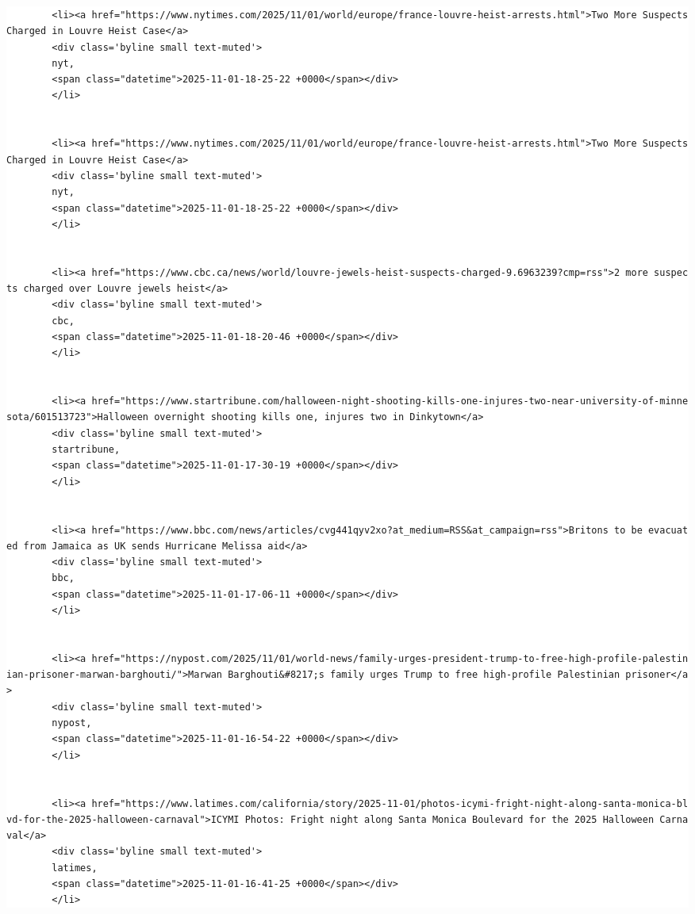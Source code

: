 
            <li><a href="https://www.nytimes.com/2025/11/01/world/europe/france-louvre-heist-arrests.html">Two More Suspects Charged in Louvre Heist Case</a>
            <div class='byline small text-muted'>
            nyt, 
            <span class="datetime">2025-11-01-18-25-22 +0000</span></div>
            </li>
        

            <li><a href="https://www.nytimes.com/2025/11/01/world/europe/france-louvre-heist-arrests.html">Two More Suspects Charged in Louvre Heist Case</a>
            <div class='byline small text-muted'>
            nyt, 
            <span class="datetime">2025-11-01-18-25-22 +0000</span></div>
            </li>
        

            <li><a href="https://www.cbc.ca/news/world/louvre-jewels-heist-suspects-charged-9.6963239?cmp=rss">2 more suspects charged over Louvre jewels heist</a>
            <div class='byline small text-muted'>
            cbc, 
            <span class="datetime">2025-11-01-18-20-46 +0000</span></div>
            </li>
        

            <li><a href="https://www.startribune.com/halloween-night-shooting-kills-one-injures-two-near-university-of-minnesota/601513723">Halloween overnight shooting kills one, injures two in Dinkytown</a>
            <div class='byline small text-muted'>
            startribune, 
            <span class="datetime">2025-11-01-17-30-19 +0000</span></div>
            </li>
        

            <li><a href="https://www.bbc.com/news/articles/cvg441qyv2xo?at_medium=RSS&at_campaign=rss">Britons to be evacuated from Jamaica as UK sends Hurricane Melissa aid</a>
            <div class='byline small text-muted'>
            bbc, 
            <span class="datetime">2025-11-01-17-06-11 +0000</span></div>
            </li>
        

            <li><a href="https://nypost.com/2025/11/01/world-news/family-urges-president-trump-to-free-high-profile-palestinian-prisoner-marwan-barghouti/">Marwan Barghouti&#8217;s family urges Trump to free high-profile Palestinian prisoner</a>
            <div class='byline small text-muted'>
            nypost, 
            <span class="datetime">2025-11-01-16-54-22 +0000</span></div>
            </li>
        

            <li><a href="https://www.latimes.com/california/story/2025-11-01/photos-icymi-fright-night-along-santa-monica-blvd-for-the-2025-halloween-carnaval">ICYMI Photos: Fright night along Santa Monica Boulevard for the 2025 Halloween Carnaval</a>
            <div class='byline small text-muted'>
            latimes, 
            <span class="datetime">2025-11-01-16-41-25 +0000</span></div>
            </li>
        